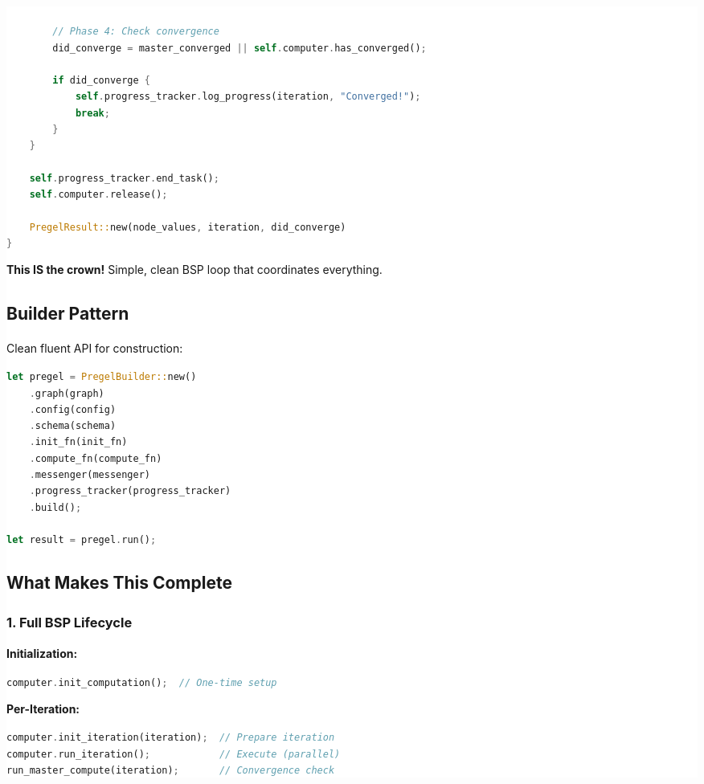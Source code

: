 ```rust

        // Phase 4: Check convergence
        did_converge = master_converged || self.computer.has_converged();

        if did_converge {
            self.progress_tracker.log_progress(iteration, "Converged!");
            break;
        }
    }

    self.progress_tracker.end_task();
    self.computer.release();

    PregelResult::new(node_values, iteration, did_converge)
}
```

**This IS the crown!** Simple, clean BSP loop that coordinates everything.

## Builder Pattern

Clean fluent API for construction:

```rust
let pregel = PregelBuilder::new()
    .graph(graph)
    .config(config)
    .schema(schema)
    .init_fn(init_fn)
    .compute_fn(compute_fn)
    .messenger(messenger)
    .progress_tracker(progress_tracker)
    .build();

let result = pregel.run();
```

## What Makes This Complete

### 1. Full BSP Lifecycle

**Initialization:**

```rust
computer.init_computation();  // One-time setup
```

**Per-Iteration:**

```rust
computer.init_iteration(iteration);  // Prepare iteration
computer.run_iteration();            // Execute (parallel)
run_master_compute(iteration);       // Convergence check
```
